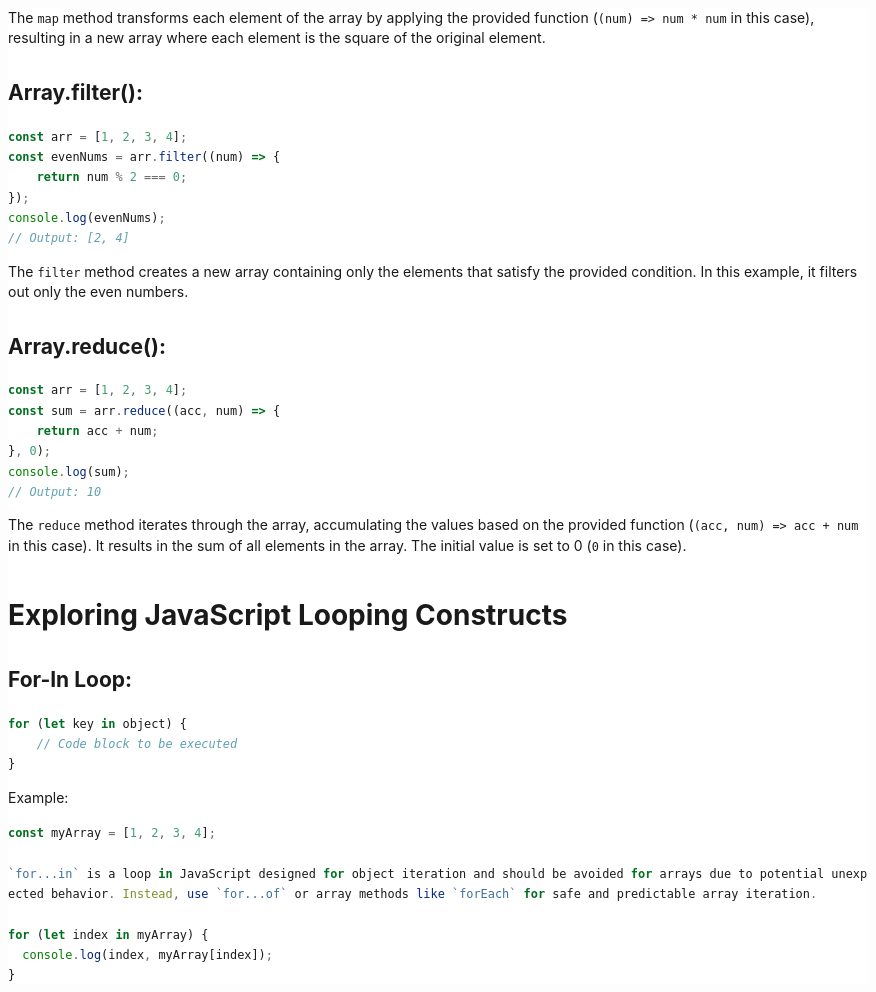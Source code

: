 The `map` method transforms each element of the array by applying the provided function (`(num) => num * num` in this case), resulting in a new array where each element is the square of the original element.

## Array.filter():
```javascript
const arr = [1, 2, 3, 4];
const evenNums = arr.filter((num) => {
    return num % 2 === 0;
});
console.log(evenNums);
// Output: [2, 4]
```

The `filter` method creates a new array containing only the elements that satisfy the provided condition. In this example, it filters out only the even numbers.

## Array.reduce():
```javascript
const arr = [1, 2, 3, 4];
const sum = arr.reduce((acc, num) => {
    return acc + num;
}, 0);
console.log(sum);
// Output: 10
```

The `reduce` method iterates through the array, accumulating the values based on the provided function (`(acc, num) => acc + num` in this case). It results in the sum of all elements in the array. The initial value is set to 0 (`0` in this case).

# Exploring JavaScript Looping Constructs

## For-In Loop:
```javascript
for (let key in object) {
    // Code block to be executed
}
```
Example:
```javascript
const myArray = [1, 2, 3, 4];

`for...in` is a loop in JavaScript designed for object iteration and should be avoided for arrays due to potential unexpected behavior. Instead, use `for...of` or array methods like `forEach` for safe and predictable array iteration.

for (let index in myArray) {
  console.log(index, myArray[index]);
}

```
